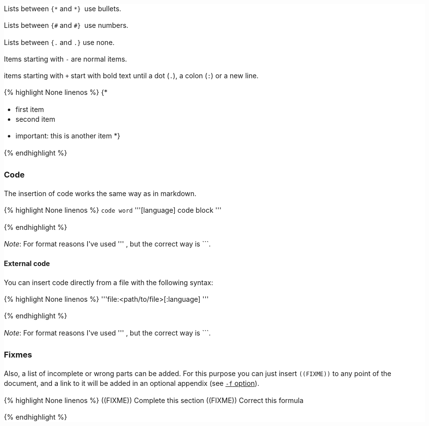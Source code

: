 Lists between `{*` and `*} `use bullets.

Lists between `{#` and `#} `use numbers.

Lists between `{.` and `.}` use none.

Items starting with `-` are normal items.

items starting with `+` start with bold text until a dot (`.`), a colon (`:`) or a new line.



{% highlight None linenos %}
{*
- first item
- second item
+ important: this is another item
*}

{% endhighlight %}


### Code

The insertion of code works the same way as in markdown.


{% highlight None linenos %}
	`code word`
    '''[language]
    code block
    '''

{% endhighlight %}


_Note_: For format reasons I've used  ''' , but the correct way is \`\`\`.

#### External code

You can insert code directly from a file with the following syntax:



{% highlight None linenos %}
'''file:<path/to/file>[:language]
'''

{% endhighlight %}


_Note_: For format reasons I've used  ''' , but the correct way is \`\`\`.

### Fixmes

Also, a list of incomplete or wrong parts can be added. For this purpose you can just insert `((FIXME))` to any point of the document, and a link to it will be added in an optional appendix (see [`-f` option](#usage)).



{% highlight None linenos %}
((FIXME)) Complete this section
((FIXME)) Correct this formula

{% endhighlight %}
